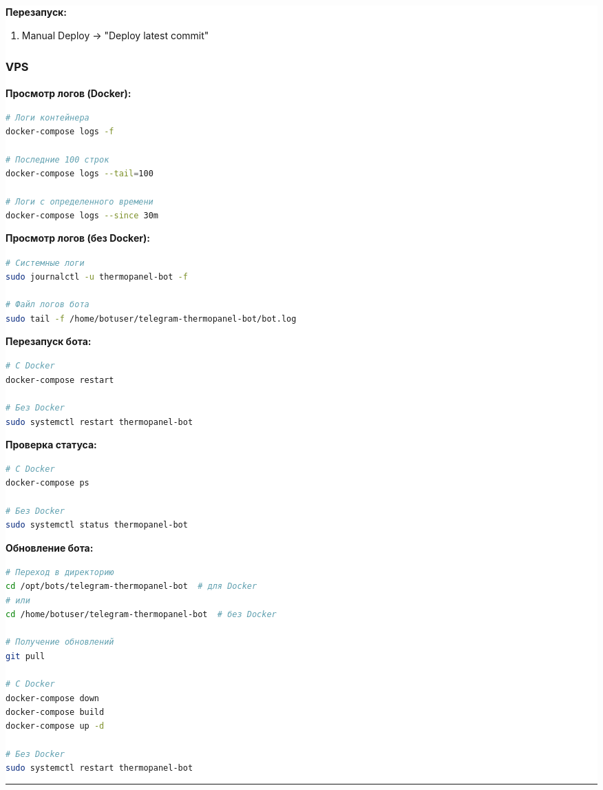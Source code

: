 **Перезапуск:**
1. Manual Deploy → "Deploy latest commit"

### VPS

**Просмотр логов (Docker):**

```bash
# Логи контейнера
docker-compose logs -f

# Последние 100 строк
docker-compose logs --tail=100

# Логи с определенного времени
docker-compose logs --since 30m
```

**Просмотр логов (без Docker):**

```bash
# Системные логи
sudo journalctl -u thermopanel-bot -f

# Файл логов бота
sudo tail -f /home/botuser/telegram-thermopanel-bot/bot.log
```

**Перезапуск бота:**

```bash
# С Docker
docker-compose restart

# Без Docker
sudo systemctl restart thermopanel-bot
```

**Проверка статуса:**

```bash
# С Docker
docker-compose ps

# Без Docker
sudo systemctl status thermopanel-bot
```

**Обновление бота:**

```bash
# Переход в директорию
cd /opt/bots/telegram-thermopanel-bot  # для Docker
# или
cd /home/botuser/telegram-thermopanel-bot  # без Docker

# Получение обновлений
git pull

# С Docker
docker-compose down
docker-compose build
docker-compose up -d

# Без Docker
sudo systemctl restart thermopanel-bot
```

---
